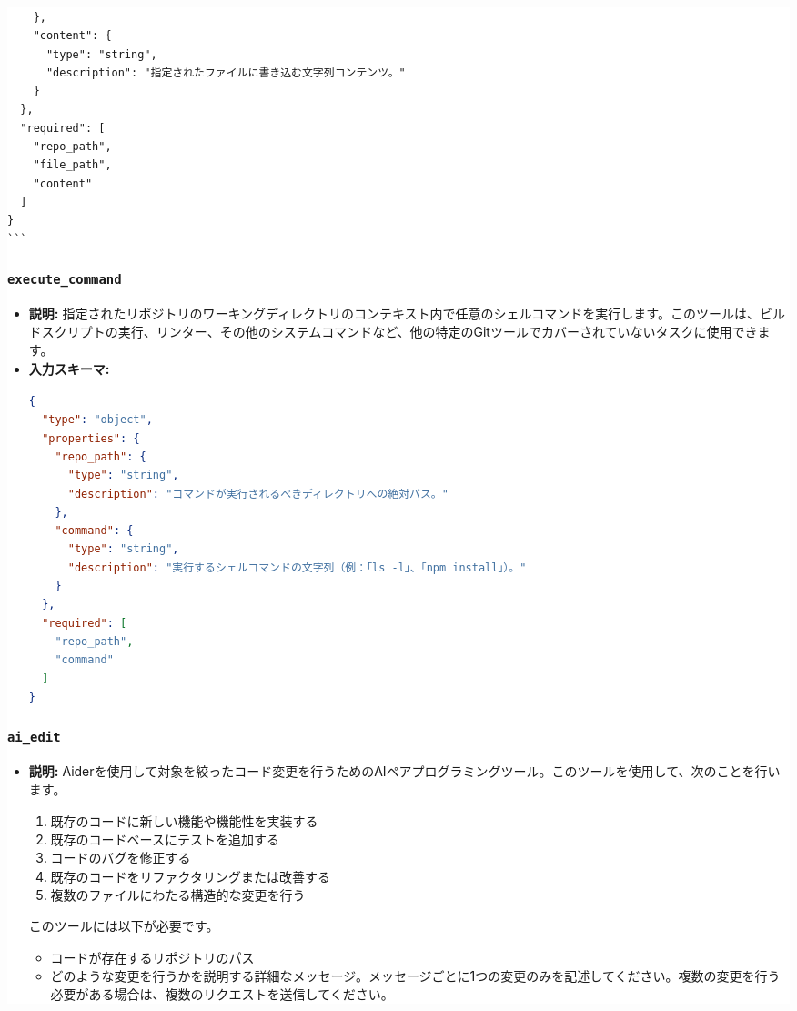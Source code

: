         },
        "content": {
          "type": "string",
          "description": "指定されたファイルに書き込む文字列コンテンツ。"
        }
      },
      "required": [
        "repo_path",
        "file_path",
        "content"
      ]
    }
    ```

### `execute_command`

  - **説明:** 指定されたリポジトリのワーキングディレクトリのコンテキスト内で任意のシェルコマンドを実行します。このツールは、ビルドスクリプトの実行、リンター、その他のシステムコマンドなど、他の特定のGitツールでカバーされていないタスクに使用できます。
  - **入力スキーマ:**
    ```json
    {
      "type": "object",
      "properties": {
        "repo_path": {
          "type": "string",
          "description": "コマンドが実行されるべきディレクトリへの絶対パス。"
        },
        "command": {
          "type": "string",
          "description": "実行するシェルコマンドの文字列（例：「ls -l」、「npm install」）。"
        }
      },
      "required": [
        "repo_path",
        "command"
      ]
    }
    ```

### `ai_edit`

  - **説明:** Aiderを使用して対象を絞ったコード変更を行うためのAIペアプログラミングツール。このツールを使用して、次のことを行います。

    1.  既存のコードに新しい機能や機能性を実装する
    2.  既存のコードベースにテストを追加する
    3.  コードのバグを修正する
    4.  既存のコードをリファクタリングまたは改善する
    5.  複数のファイルにわたる構造的な変更を行う

    このツールには以下が必要です。

      - コードが存在するリポジトリのパス
      - どのような変更を行うかを説明する詳細なメッセージ。メッセージごとに1つの変更のみを記述してください。複数の変更を行う必要がある場合は、複数のリクエストを送信してください。
